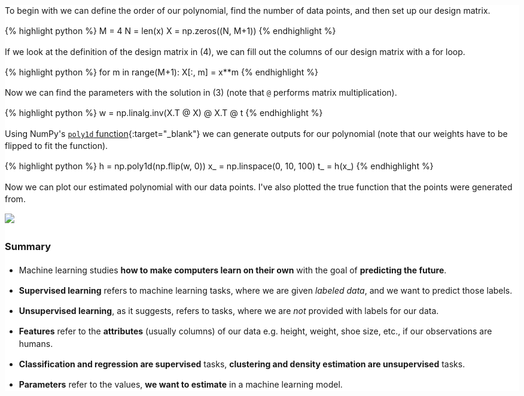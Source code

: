 To begin with we can define the order of our polynomial, find the number of data points, and then set up our design matrix.

{% highlight python %}
M = 4
N = len(x)
X = np.zeros((N, M+1))
{% endhighlight %}

If we look at the definition of the design matrix in $(4)$, we can fill out the columns of our design matrix with a for loop.

{% highlight python %}
for m in range(M+1):
    X[:, m] = x**m
{% endhighlight %}

Now we can find the parameters with the solution in $(3)$ (note that `@` performs matrix multiplication).

{% highlight python %}
w = np.linalg.inv(X.T @ X) @ X.T @ t
{% endhighlight %}

Using NumPy's [`poly1d` function](https://docs.scipy.org/doc/numpy/reference/generated/numpy.poly1d.html){:target="_blank"} we can generate outputs for our polynomial (note that our weights have to be flipped to fit the function).

{% highlight python %}
h = np.poly1d(np.flip(w, 0))
x_ = np.linspace(0, 10, 100)
t_ = h(x_)
{% endhighlight %}

Now we can plot our estimated polynomial with our data points. I've also plotted the true function that the points were generated from.

<img src="{{ site.url }}/pages/extra/bsmalea-notes-1a/poly_reg.svg">


### Summary
* Machine learning studies **how to make computers learn on their own** with the goal of **predicting the future**.

* **Supervised learning** refers to machine learning tasks, where we are given *labeled data*, and we want to predict those labels.

* **Unsupervised learning**, as it suggests, refers to tasks, where we are *not* provided with labels for our data.

* **Features** refer to the **attributes** (usually columns) of our data e.g. height, weight, shoe size, etc., if our observations are humans.

* **Classification and regression are supervised** tasks, **clustering and density estimation are unsupervised** tasks.

* **Parameters** refer to the values, **we want to estimate** in a machine learning model.


[^1]: R. Kohavi and F. Provost, "Glossary of terms," Machine Learning, vol. 30, no. 2–3, pp. 271–274, 1998.
[^2]: A. M. Legendre, "Nouvelles méthodes pour la détermination des orbites des comètes," 1805.
[^3]: T. Bayes and R. Price, "An essay towards solving a problem in the doctrine of chances," in a letter to J. Canton, 1763.
[^4]: J. Gromadzka and W. Wardencki, "Trends in Edible Vegetable Oils Analysis. Part B. Application of Different Analytical Techniques," 2011.
[^5]: Y. LeCun, L. Bottou, Y. Bengio, P. Haffner, "Gradient-based learning applied to document recognition," 1998.